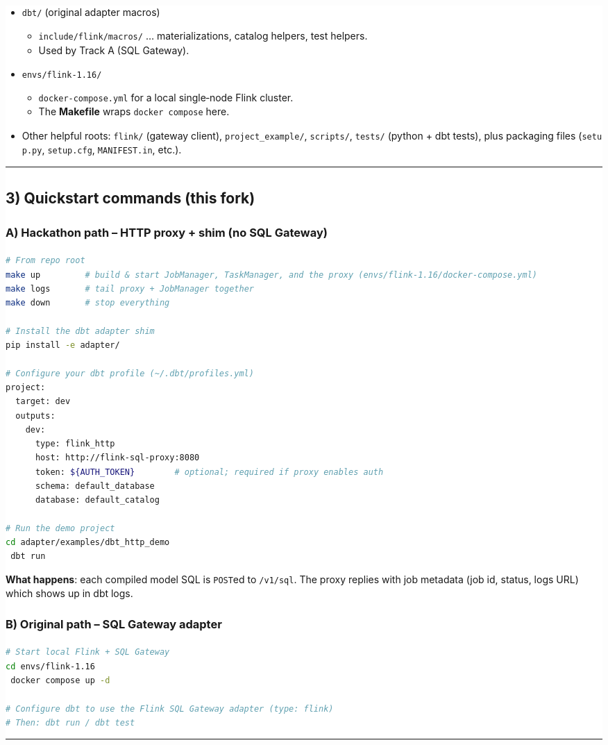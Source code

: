 * `dbt/` (original adapter macros)

  * `include/flink/macros/` … materializations, catalog helpers, test helpers.
  * Used by Track A (SQL Gateway).

* `envs/flink-1.16/`

  * `docker-compose.yml` for a local single‑node Flink cluster.
  * The **Makefile** wraps `docker compose` here.

* Other helpful roots: `flink/` (gateway client), `project_example/`, `scripts/`, `tests/` (python + dbt tests), plus packaging files (`setup.py`, `setup.cfg`, `MANIFEST.in`, etc.).

---

## 3) Quickstart commands (this fork)

### A) Hackathon path – HTTP proxy + shim (no SQL Gateway)

```bash
# From repo root
make up         # build & start JobManager, TaskManager, and the proxy (envs/flink-1.16/docker-compose.yml)
make logs       # tail proxy + JobManager together
make down       # stop everything

# Install the dbt adapter shim
pip install -e adapter/

# Configure your dbt profile (~/.dbt/profiles.yml)
project:
  target: dev
  outputs:
    dev:
      type: flink_http
      host: http://flink-sql-proxy:8080
      token: ${AUTH_TOKEN}        # optional; required if proxy enables auth
      schema: default_database
      database: default_catalog

# Run the demo project
cd adapter/examples/dbt_http_demo
 dbt run
```

**What happens**: each compiled model SQL is `POST`ed to `/v1/sql`. The proxy replies with job metadata (job id, status, logs URL) which shows up in dbt logs.

### B) Original path – SQL Gateway adapter

```bash
# Start local Flink + SQL Gateway
cd envs/flink-1.16
 docker compose up -d

# Configure dbt to use the Flink SQL Gateway adapter (type: flink)
# Then: dbt run / dbt test
```

---